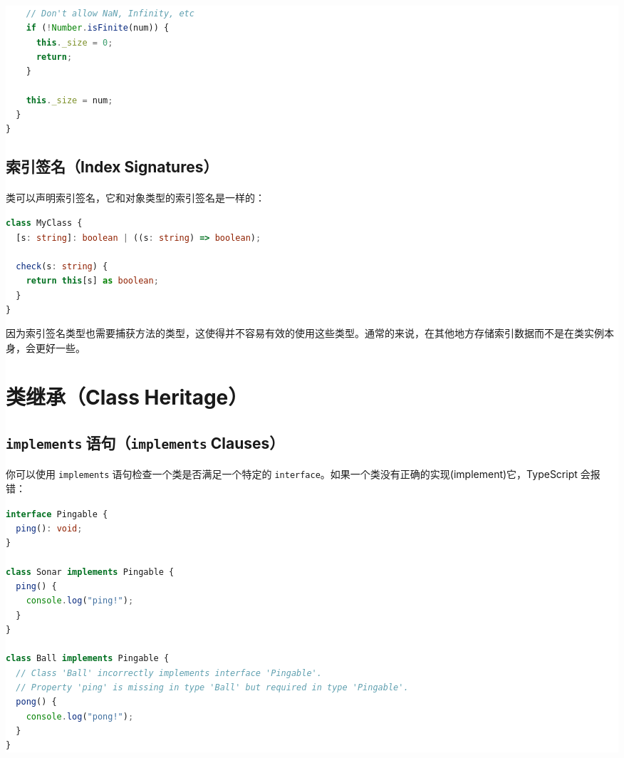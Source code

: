 ```typescript
    // Don't allow NaN, Infinity, etc
    if (!Number.isFinite(num)) {
      this._size = 0;
      return;
    }
 
    this._size = num;
  }
}
```

## 索引签名（Index Signatures）

类可以声明索引签名，它和对象类型的索引签名是一样的：

```typescript
class MyClass {
  [s: string]: boolean | ((s: string) => boolean);
 
  check(s: string) {
    return this[s] as boolean;
  }
}
```

因为索引签名类型也需要捕获方法的类型，这使得并不容易有效的使用这些类型。通常的来说，在其他地方存储索引数据而不是在类实例本身，会更好一些。

# 类继承（Class Heritage）

## `implements` 语句（`implements` Clauses）

你可以使用 `implements` 语句检查一个类是否满足一个特定的 `interface`。如果一个类没有正确的实现(implement)它，TypeScript 会报错：

```typescript
interface Pingable {
  ping(): void;
}
 
class Sonar implements Pingable {
  ping() {
    console.log("ping!");
  }
}
 
class Ball implements Pingable {
  // Class 'Ball' incorrectly implements interface 'Pingable'.
  // Property 'ping' is missing in type 'Ball' but required in type 'Pingable'.
  pong() {
    console.log("pong!");
  }
}
```
